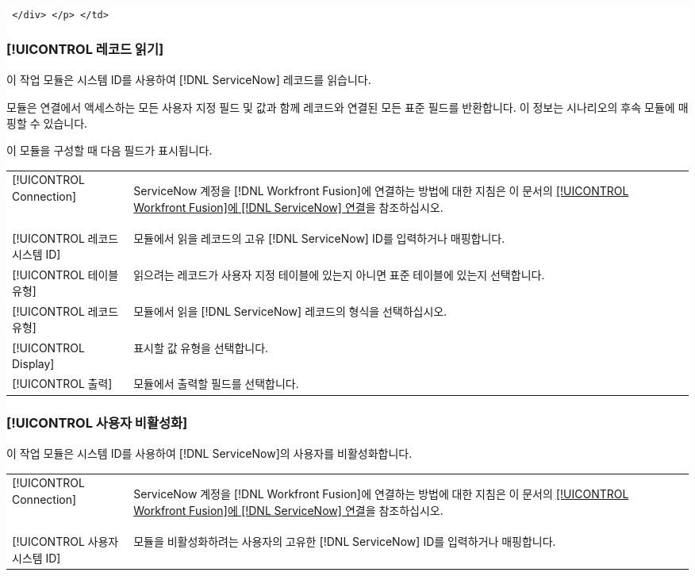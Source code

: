      </div> </p> </td> 
  </tr> 
 </tbody> 
</table>

### [!UICONTROL 레코드 읽기]

이 작업 모듈은 시스템 ID를 사용하여 [!DNL ServiceNow] 레코드를 읽습니다.

모듈은 연결에서 액세스하는 모든 사용자 지정 필드 및 값과 함께 레코드와 연결된 모든 표준 필드를 반환합니다. 이 정보는 시나리오의 후속 모듈에 매핑할 수 있습니다.

이 모듈을 구성할 때 다음 필드가 표시됩니다.

<table style="table-layout:auto"> 
 <col> 
 <col> 
 <tbody> 
  <tr> 
   <td role="rowheader">[!UICONTROL Connection]</td> 
   <td> <p>ServiceNow 계정을 [!DNL Workfront Fusion]에 연결하는 방법에 대한 지침은 이 문서의 <a href="#connect-servicenow-to-workfront-fusion" class="MCXref xref">[!UICONTROL Workfront Fusion]에 [!DNL ServiceNow] 연결</a>을 참조하십시오.</p> </td> 
  </tr> 
  <tr> 
   <td role="rowheader">[!UICONTROL 레코드 시스템 ID]</td> 
   <td>모듈에서 읽을 레코드의 고유 [!DNL ServiceNow] ID를 입력하거나 매핑합니다.</td> 
  </tr> 
  <tr> 
   <td role="rowheader">[!UICONTROL 테이블 유형]</td> 
   <td>읽으려는 레코드가 사용자 지정 테이블에 있는지 아니면 표준 테이블에 있는지 선택합니다.</td> 
  </tr> 
  <tr> 
   <td role="rowheader">[!UICONTROL 레코드 유형]</td> 
   <td>모듈에서 읽을 [!DNL ServiceNow] 레코드의 형식을 선택하십시오.</td> 
  </tr> 
  <tr> 
   <td role="rowheader">[!UICONTROL Display]</td> 
   <td>표시할 값 유형을 선택합니다.</td> 
  </tr> 
  <tr> 
   <td role="rowheader">[!UICONTROL 출력]</td> 
   <td>모듈에서 출력할 필드를 선택합니다.</td> 
  </tr> 
 </tbody> 
</table>

### [!UICONTROL 사용자 비활성화]

이 작업 모듈은 시스템 ID를 사용하여 [!DNL ServiceNow]의 사용자를 비활성화합니다.

<table style="table-layout:auto"> 
 <col> 
 <col> 
 <tbody> 
  <tr> 
   <td role="rowheader">[!UICONTROL Connection]</td> 
   <td> <p>ServiceNow 계정을 [!DNL Workfront Fusion]에 연결하는 방법에 대한 지침은 이 문서의 <a href="#connect-servicenow-to-workfront-fusion" class="MCXref xref">[!UICONTROL Workfront Fusion]에 [!DNL ServiceNow] 연결</a>을 참조하십시오.</p> </td> 
  </tr> 
  <tr> 
   <td role="rowheader">[!UICONTROL 사용자 시스템 ID]</td> 
   <td> 모듈을 비활성화하려는 사용자의 고유한 [!DNL ServiceNow] ID를 입력하거나 매핑합니다.</td> 
  </tr> 
 </tbody> 
</table>